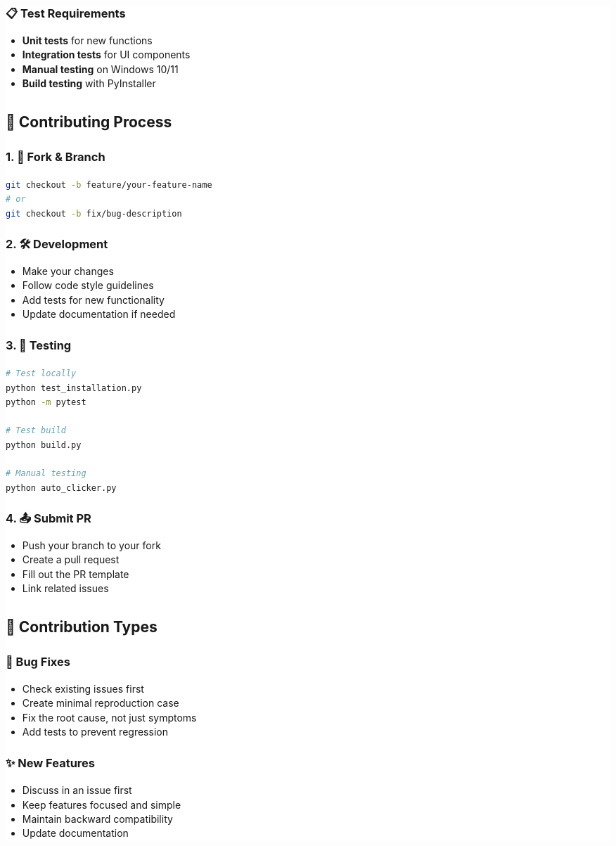 ### 📋 Test Requirements
- **Unit tests** for new functions
- **Integration tests** for UI components
- **Manual testing** on Windows 10/11
- **Build testing** with PyInstaller

## 🔄 Contributing Process

### 1. 🍴 Fork & Branch
```bash
git checkout -b feature/your-feature-name
# or
git checkout -b fix/bug-description
```

### 2. 🛠️ Development
- Make your changes
- Follow code style guidelines
- Add tests for new functionality
- Update documentation if needed

### 3. 🧪 Testing
```bash
# Test locally
python test_installation.py
python -m pytest

# Test build
python build.py

# Manual testing
python auto_clicker.py
```

### 4. 📤 Submit PR
- Push your branch to your fork
- Create a pull request
- Fill out the PR template
- Link related issues

## 🎯 Contribution Types

### 🐛 Bug Fixes
- Check existing issues first
- Create minimal reproduction case
- Fix the root cause, not just symptoms
- Add tests to prevent regression

### ✨ New Features
- Discuss in an issue first
- Keep features focused and simple
- Maintain backward compatibility
- Update documentation
